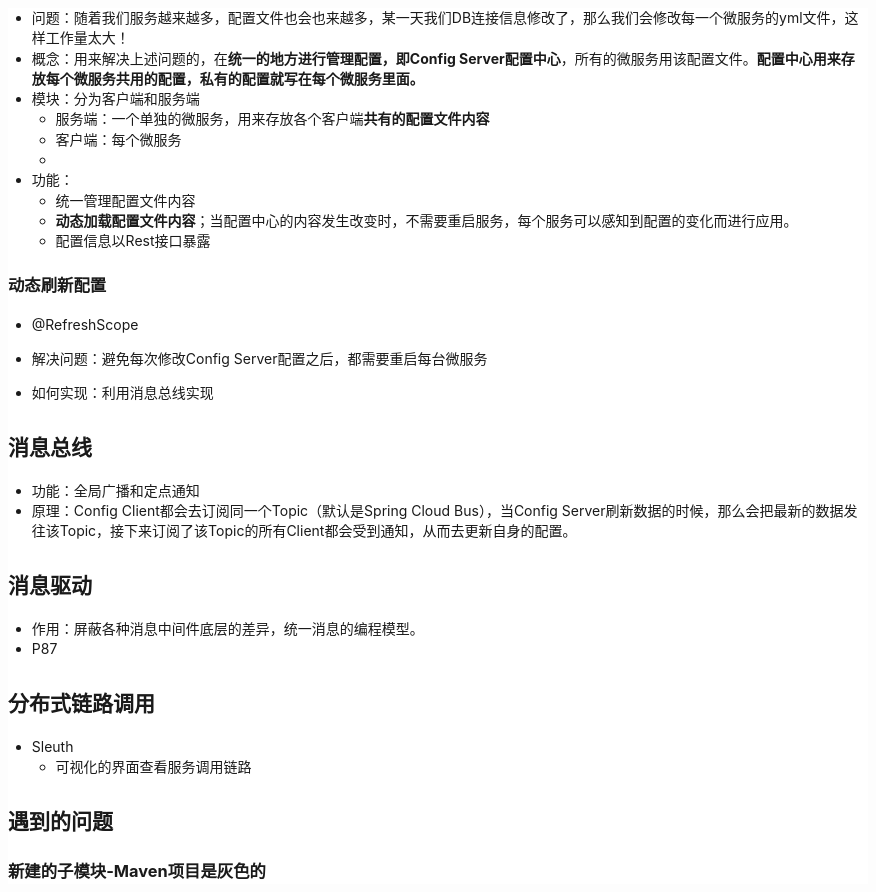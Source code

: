 - 问题：随着我们服务越来越多，配置文件也会也来越多，某一天我们DB连接信息修改了，那么我们会修改每一个微服务的yml文件，这样工作量太大！
- 概念：用来解决上述问题的，在**统一的地方进行管理配置，即Config Server配置中心**，所有的微服务用该配置文件。**配置中心用来存放每个微服务共用的配置，私有的配置就写在每个微服务里面。**
- 模块：分为客户端和服务端
    - 服务端：一个单独的微服务，用来存放各个客户端**共有的配置文件内容**
    - 客户端：每个微服务
    -  
- 功能：
    - 统一管理配置文件内容
    - **动态加载配置文件内容**；当配置中心的内容发生改变时，不需要重启服务，每个服务可以感知到配置的变化而进行应用。
    - 配置信息以Rest接口暴露

### 动态刷新配置

- @RefreshScope

- 解决问题：避免每次修改Config Server配置之后，都需要重启每台微服务
- 如何实现：利用消息总线实现

## 消息总线

- 功能：全局广播和定点通知
- 原理：Config Client都会去订阅同一个Topic（默认是Spring Cloud Bus），当Config Server刷新数据的时候，那么会把最新的数据发往该Topic，接下来订阅了该Topic的所有Client都会受到通知，从而去更新自身的配置。

## 消息驱动

- 作用：屏蔽各种消息中间件底层的差异，统一消息的编程模型。
- P87

## 分布式链路调用

- Sleuth
  - 可视化的界面查看服务调用链路



## 遇到的问题

### 新建的子模块-Maven项目是灰色的

